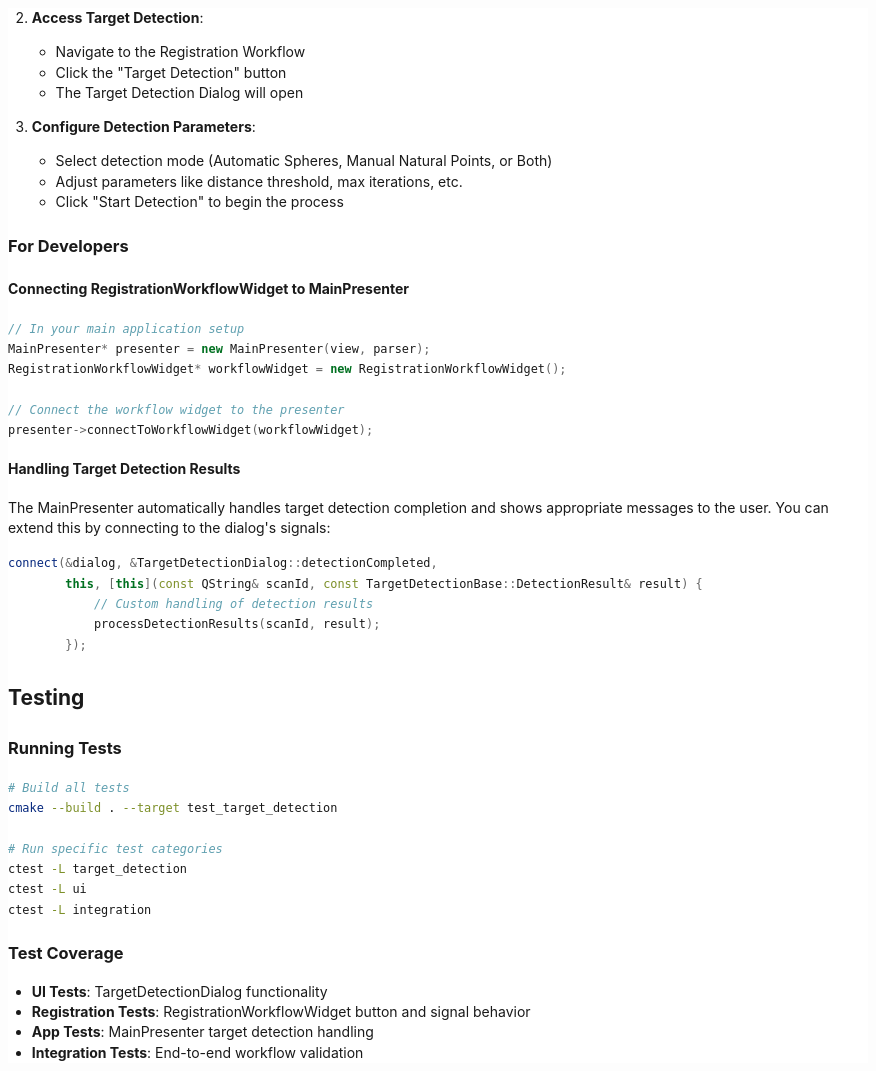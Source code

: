 2. **Access Target Detection**:
   - Navigate to the Registration Workflow
   - Click the "Target Detection" button
   - The Target Detection Dialog will open

3. **Configure Detection Parameters**:
   - Select detection mode (Automatic Spheres, Manual Natural Points, or Both)
   - Adjust parameters like distance threshold, max iterations, etc.
   - Click "Start Detection" to begin the process

### For Developers

#### Connecting RegistrationWorkflowWidget to MainPresenter

```cpp
// In your main application setup
MainPresenter* presenter = new MainPresenter(view, parser);
RegistrationWorkflowWidget* workflowWidget = new RegistrationWorkflowWidget();

// Connect the workflow widget to the presenter
presenter->connectToWorkflowWidget(workflowWidget);
```

#### Handling Target Detection Results

The MainPresenter automatically handles target detection completion and shows appropriate messages to the user. You can extend this by connecting to the dialog's signals:

```cpp
connect(&dialog, &TargetDetectionDialog::detectionCompleted,
        this, [this](const QString& scanId, const TargetDetectionBase::DetectionResult& result) {
            // Custom handling of detection results
            processDetectionResults(scanId, result);
        });
```

## Testing

### Running Tests

```bash
# Build all tests
cmake --build . --target test_target_detection

# Run specific test categories
ctest -L target_detection
ctest -L ui
ctest -L integration
```

### Test Coverage

- **UI Tests**: TargetDetectionDialog functionality
- **Registration Tests**: RegistrationWorkflowWidget button and signal behavior
- **App Tests**: MainPresenter target detection handling
- **Integration Tests**: End-to-end workflow validation

